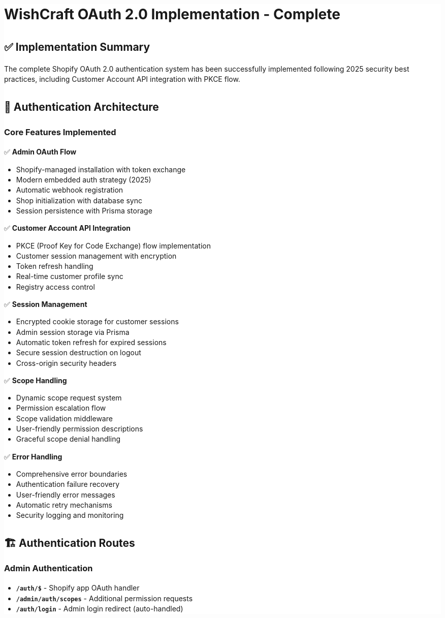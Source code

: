 # WishCraft OAuth 2.0 Implementation - Complete

## ✅ Implementation Summary

The complete Shopify OAuth 2.0 authentication system has been successfully implemented following 2025 security best practices, including Customer Account API integration with PKCE flow.

## 🔐 Authentication Architecture

### Core Features Implemented

✅ **Admin OAuth Flow**
- Shopify-managed installation with token exchange
- Modern embedded auth strategy (2025)
- Automatic webhook registration
- Shop initialization with database sync
- Session persistence with Prisma storage

✅ **Customer Account API Integration**
- PKCE (Proof Key for Code Exchange) flow implementation
- Customer session management with encryption
- Token refresh handling
- Real-time customer profile sync
- Registry access control

✅ **Session Management**
- Encrypted cookie storage for customer sessions
- Admin session storage via Prisma
- Automatic token refresh for expired sessions
- Secure session destruction on logout
- Cross-origin security headers

✅ **Scope Handling**
- Dynamic scope request system
- Permission escalation flow
- Scope validation middleware
- User-friendly permission descriptions
- Graceful scope denial handling

✅ **Error Handling**
- Comprehensive error boundaries
- Authentication failure recovery
- User-friendly error messages
- Automatic retry mechanisms
- Security logging and monitoring

## 🏗️ Authentication Routes

### Admin Authentication
- **`/auth/$`** - Shopify app OAuth handler
- **`/admin/auth/scopes`** - Additional permission requests
- **`/auth/login`** - Admin login redirect (auto-handled)
